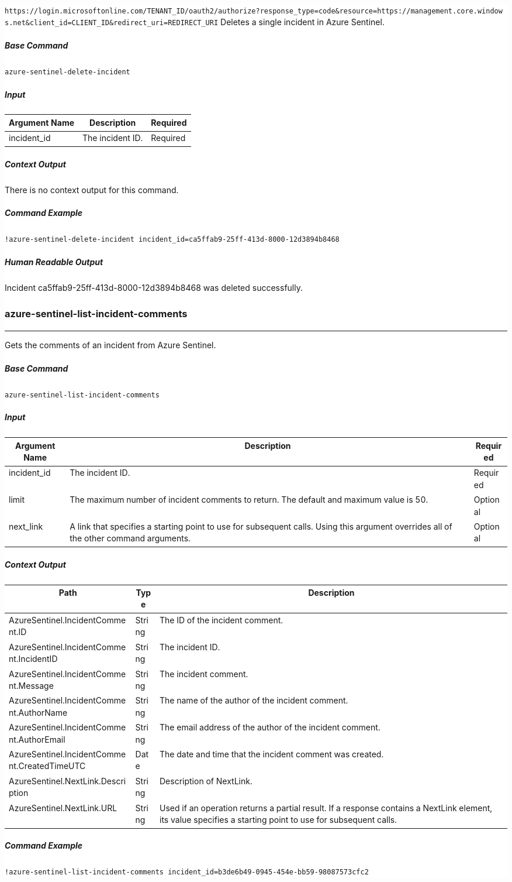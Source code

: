 ```https://login.microsoftonline.com/TENANT_ID/oauth2/authorize?response_type=code&resource=https://management.core.windows.net&client_id=CLIENT_ID&redirect_uri=REDIRECT_URI```
Deletes a single incident in Azure Sentinel.


##### Base Command

`azure-sentinel-delete-incident`
##### Input

| **Argument Name** | **Description** | **Required** |
| --- | --- | --- |
| incident_id | The incident ID. | Required | 


##### Context Output

There is no context output for this command.

##### Command Example
```!azure-sentinel-delete-incident incident_id=ca5ffab9-25ff-413d-8000-12d3894b8468```

##### Human Readable Output
Incident ca5ffab9-25ff-413d-8000-12d3894b8468 was deleted successfully.


### azure-sentinel-list-incident-comments
***
Gets the comments of an incident from Azure Sentinel.


##### Base Command

`azure-sentinel-list-incident-comments`
##### Input

| **Argument Name** | **Description** | **Required** |
| --- | --- | --- |
| incident_id | The incident ID. | Required | 
| limit | The maximum number of incident comments to return. The default and maximum value is 50. | Optional | 
| next_link | A link that specifies a starting point to use for subsequent calls. Using this argument overrides all of the other command arguments. | Optional | 


##### Context Output

| **Path** | **Type** | **Description** |
| --- | --- | --- |
| AzureSentinel.IncidentComment.ID | String | The ID of the incident comment. | 
| AzureSentinel.IncidentComment.IncidentID | String | The incident ID. | 
| AzureSentinel.IncidentComment.Message | String | The incident comment. | 
| AzureSentinel.IncidentComment.AuthorName | String | The name of the author of the incident comment. | 
| AzureSentinel.IncidentComment.AuthorEmail | String | The email address of the author of the incident comment. | 
| AzureSentinel.IncidentComment.CreatedTimeUTC | Date | The date and time that the incident comment was created. | 
| AzureSentinel.NextLink.Description | String | Description of NextLink. | 
| AzureSentinel.NextLink.URL | String | Used if an operation returns a partial result. If a response contains a NextLink element, its value specifies a starting point to use for subsequent calls. | 


##### Command Example
```!azure-sentinel-list-incident-comments incident_id=b3de6b49-0945-454e-bb59-98087573cfc2```
```